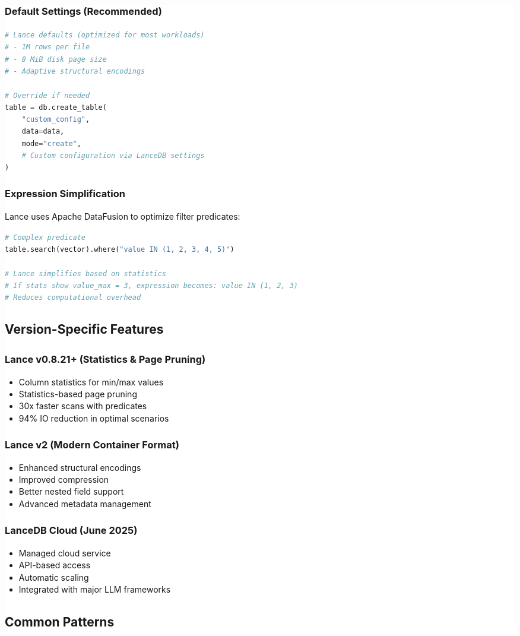 ### Default Settings (Recommended)

```python
# Lance defaults (optimized for most workloads)
# - 1M rows per file
# - 8 MiB disk page size
# - Adaptive structural encodings

# Override if needed
table = db.create_table(
    "custom_config",
    data=data,
    mode="create",
    # Custom configuration via LanceDB settings
)
```

### Expression Simplification

Lance uses Apache DataFusion to optimize filter predicates:

```python
# Complex predicate
table.search(vector).where("value IN (1, 2, 3, 4, 5)")

# Lance simplifies based on statistics
# If stats show value_max = 3, expression becomes: value IN (1, 2, 3)
# Reduces computational overhead
```

## Version-Specific Features

### Lance v0.8.21+ (Statistics & Page Pruning)
- Column statistics for min/max values
- Statistics-based page pruning
- 30x faster scans with predicates
- 94% IO reduction in optimal scenarios

### Lance v2 (Modern Container Format)
- Enhanced structural encodings
- Improved compression
- Better nested field support
- Advanced metadata management

### LanceDB Cloud (June 2025)
- Managed cloud service
- API-based access
- Automatic scaling
- Integrated with major LLM frameworks

## Common Patterns
